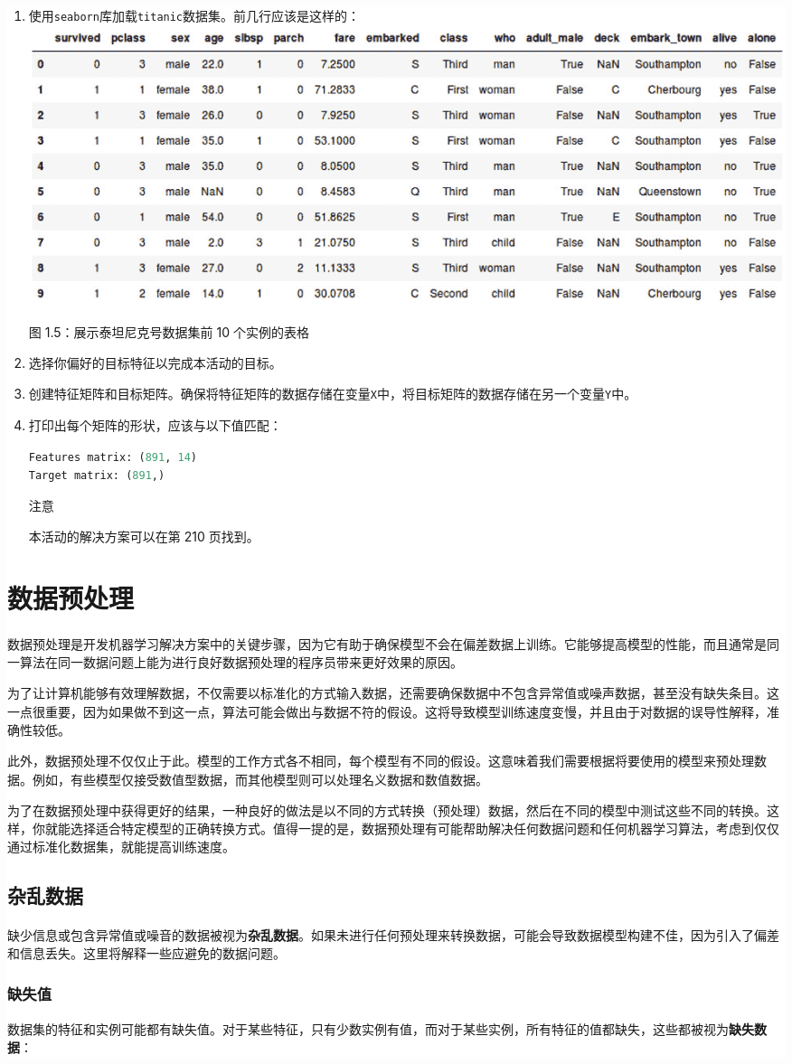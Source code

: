 1.  使用`seaborn`库加载`titanic`数据集。前几行应该是这样的：![图 1.5：展示泰坦尼克号数据集前 10 个实例的表格    ](img/B15781_01_05.jpg)

    图 1.5：展示泰坦尼克号数据集前 10 个实例的表格

1.  选择你偏好的目标特征以完成本活动的目标。

1.  创建特征矩阵和目标矩阵。确保将特征矩阵的数据存储在变量`X`中，将目标矩阵的数据存储在另一个变量`Y`中。

1.  打印出每个矩阵的形状，应该与以下值匹配：

    ```py
    Features matrix: (891, 14)
    Target matrix: (891,)
    ```

    注意

    本活动的解决方案可以在第 210 页找到。

# 数据预处理

数据预处理是开发机器学习解决方案中的关键步骤，因为它有助于确保模型不会在偏差数据上训练。它能够提高模型的性能，而且通常是同一算法在同一数据问题上能为进行良好数据预处理的程序员带来更好效果的原因。

为了让计算机能够有效理解数据，不仅需要以标准化的方式输入数据，还需要确保数据中不包含异常值或噪声数据，甚至没有缺失条目。这一点很重要，因为如果做不到这一点，算法可能会做出与数据不符的假设。这将导致模型训练速度变慢，并且由于对数据的误导性解释，准确性较低。

此外，数据预处理不仅仅止于此。模型的工作方式各不相同，每个模型有不同的假设。这意味着我们需要根据将要使用的模型来预处理数据。例如，有些模型仅接受数值型数据，而其他模型则可以处理名义数据和数值数据。

为了在数据预处理中获得更好的结果，一种良好的做法是以不同的方式转换（预处理）数据，然后在不同的模型中测试这些不同的转换。这样，你就能选择适合特定模型的正确转换方式。值得一提的是，数据预处理有可能帮助解决任何数据问题和任何机器学习算法，考虑到仅仅通过标准化数据集，就能提高训练速度。

## 杂乱数据

缺少信息或包含异常值或噪音的数据被视为**杂乱数据**。如果未进行任何预处理来转换数据，可能会导致数据模型构建不佳，因为引入了偏差和信息丢失。这里将解释一些应避免的数据问题。

### 缺失值

数据集的特征和实例可能都有缺失值。对于某些特征，只有少数实例有值，而对于某些实例，所有特征的值都缺失，这些都被视为**缺失数据**：
